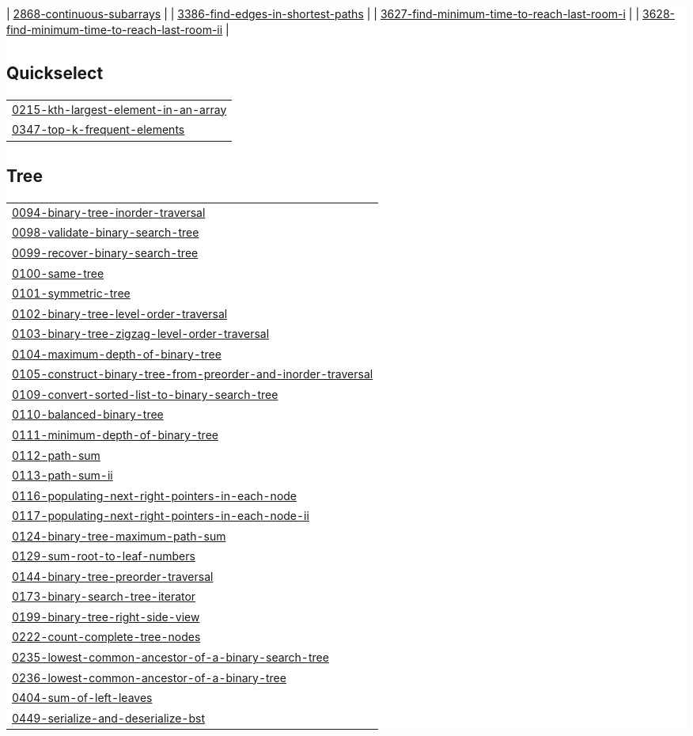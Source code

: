 | [2868-continuous-subarrays](https://github.com/shashiranjan567/leetCode-solution/tree/master/2868-continuous-subarrays) |
| [3386-find-edges-in-shortest-paths](https://github.com/shashiranjan567/leetCode-solution/tree/master/3386-find-edges-in-shortest-paths) |
| [3627-find-minimum-time-to-reach-last-room-i](https://github.com/shashiranjan567/leetCode-solution/tree/master/3627-find-minimum-time-to-reach-last-room-i) |
| [3628-find-minimum-time-to-reach-last-room-ii](https://github.com/shashiranjan567/leetCode-solution/tree/master/3628-find-minimum-time-to-reach-last-room-ii) |
## Quickselect
|  |
| ------- |
| [0215-kth-largest-element-in-an-array](https://github.com/shashiranjan567/leetCode-solution/tree/master/0215-kth-largest-element-in-an-array) |
| [0347-top-k-frequent-elements](https://github.com/shashiranjan567/leetCode-solution/tree/master/0347-top-k-frequent-elements) |
## Tree
|  |
| ------- |
| [0094-binary-tree-inorder-traversal](https://github.com/shashiranjan567/leetCode-solution/tree/master/0094-binary-tree-inorder-traversal) |
| [0098-validate-binary-search-tree](https://github.com/shashiranjan567/leetCode-solution/tree/master/0098-validate-binary-search-tree) |
| [0099-recover-binary-search-tree](https://github.com/shashiranjan567/leetCode-solution/tree/master/0099-recover-binary-search-tree) |
| [0100-same-tree](https://github.com/shashiranjan567/leetCode-solution/tree/master/0100-same-tree) |
| [0101-symmetric-tree](https://github.com/shashiranjan567/leetCode-solution/tree/master/0101-symmetric-tree) |
| [0102-binary-tree-level-order-traversal](https://github.com/shashiranjan567/leetCode-solution/tree/master/0102-binary-tree-level-order-traversal) |
| [0103-binary-tree-zigzag-level-order-traversal](https://github.com/shashiranjan567/leetCode-solution/tree/master/0103-binary-tree-zigzag-level-order-traversal) |
| [0104-maximum-depth-of-binary-tree](https://github.com/shashiranjan567/leetCode-solution/tree/master/0104-maximum-depth-of-binary-tree) |
| [0105-construct-binary-tree-from-preorder-and-inorder-traversal](https://github.com/shashiranjan567/leetCode-solution/tree/master/0105-construct-binary-tree-from-preorder-and-inorder-traversal) |
| [0109-convert-sorted-list-to-binary-search-tree](https://github.com/shashiranjan567/leetCode-solution/tree/master/0109-convert-sorted-list-to-binary-search-tree) |
| [0110-balanced-binary-tree](https://github.com/shashiranjan567/leetCode-solution/tree/master/0110-balanced-binary-tree) |
| [0111-minimum-depth-of-binary-tree](https://github.com/shashiranjan567/leetCode-solution/tree/master/0111-minimum-depth-of-binary-tree) |
| [0112-path-sum](https://github.com/shashiranjan567/leetCode-solution/tree/master/0112-path-sum) |
| [0113-path-sum-ii](https://github.com/shashiranjan567/leetCode-solution/tree/master/0113-path-sum-ii) |
| [0116-populating-next-right-pointers-in-each-node](https://github.com/shashiranjan567/leetCode-solution/tree/master/0116-populating-next-right-pointers-in-each-node) |
| [0117-populating-next-right-pointers-in-each-node-ii](https://github.com/shashiranjan567/leetCode-solution/tree/master/0117-populating-next-right-pointers-in-each-node-ii) |
| [0124-binary-tree-maximum-path-sum](https://github.com/shashiranjan567/leetCode-solution/tree/master/0124-binary-tree-maximum-path-sum) |
| [0129-sum-root-to-leaf-numbers](https://github.com/shashiranjan567/leetCode-solution/tree/master/0129-sum-root-to-leaf-numbers) |
| [0144-binary-tree-preorder-traversal](https://github.com/shashiranjan567/leetCode-solution/tree/master/0144-binary-tree-preorder-traversal) |
| [0173-binary-search-tree-iterator](https://github.com/shashiranjan567/leetCode-solution/tree/master/0173-binary-search-tree-iterator) |
| [0199-binary-tree-right-side-view](https://github.com/shashiranjan567/leetCode-solution/tree/master/0199-binary-tree-right-side-view) |
| [0222-count-complete-tree-nodes](https://github.com/shashiranjan567/leetCode-solution/tree/master/0222-count-complete-tree-nodes) |
| [0235-lowest-common-ancestor-of-a-binary-search-tree](https://github.com/shashiranjan567/leetCode-solution/tree/master/0235-lowest-common-ancestor-of-a-binary-search-tree) |
| [0236-lowest-common-ancestor-of-a-binary-tree](https://github.com/shashiranjan567/leetCode-solution/tree/master/0236-lowest-common-ancestor-of-a-binary-tree) |
| [0404-sum-of-left-leaves](https://github.com/shashiranjan567/leetCode-solution/tree/master/0404-sum-of-left-leaves) |
| [0449-serialize-and-deserialize-bst](https://github.com/shashiranjan567/leetCode-solution/tree/master/0449-serialize-and-deserialize-bst) |